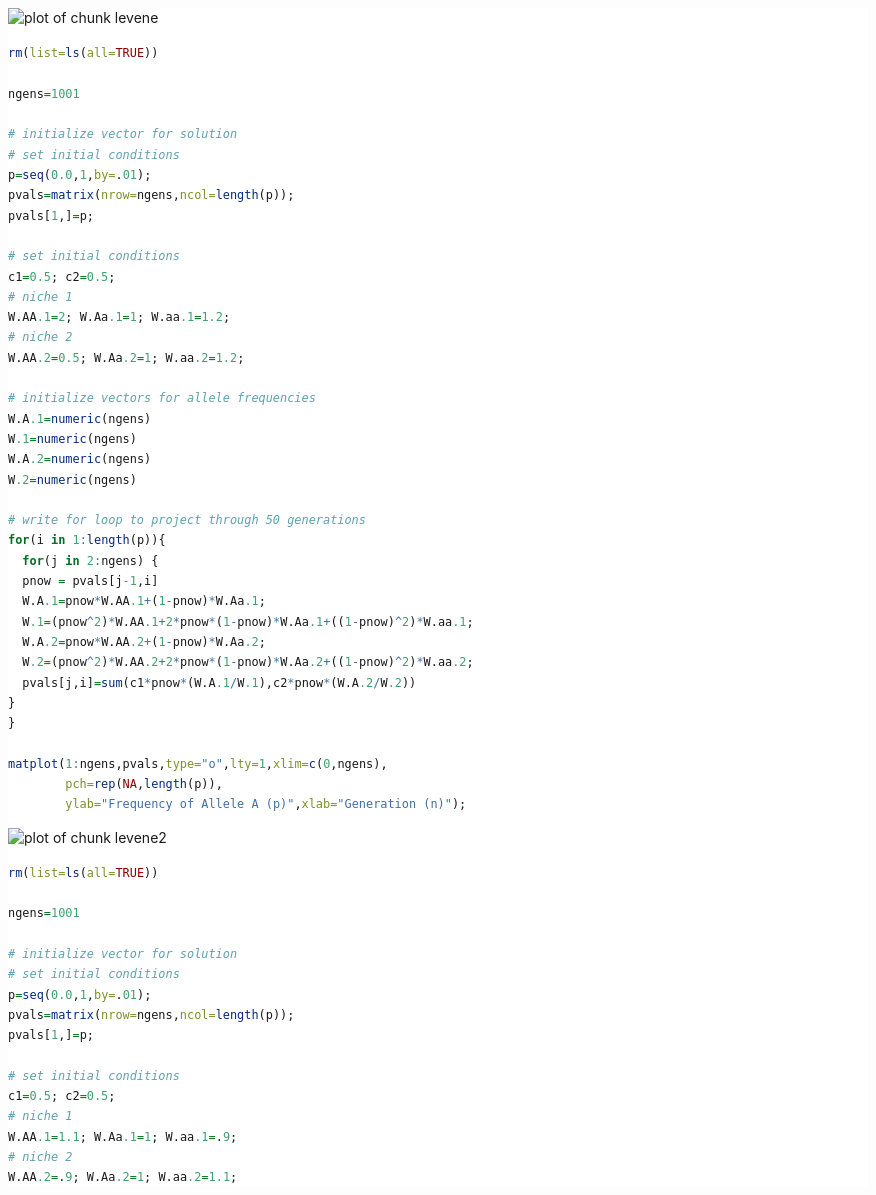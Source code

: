 ![plot of chunk levene](figure/levene-1.png)


```r
rm(list=ls(all=TRUE))

ngens=1001

# initialize vector for solution
# set initial conditions
p=seq(0.0,1,by=.01);
pvals=matrix(nrow=ngens,ncol=length(p));
pvals[1,]=p;

# set initial conditions
c1=0.5; c2=0.5;
# niche 1
W.AA.1=2; W.Aa.1=1; W.aa.1=1.2; 
# niche 2
W.AA.2=0.5; W.Aa.2=1; W.aa.2=1.2;

# initialize vectors for allele frequencies
W.A.1=numeric(ngens)
W.1=numeric(ngens)
W.A.2=numeric(ngens)
W.2=numeric(ngens)

# write for loop to project through 50 generations
for(i in 1:length(p)){
  for(j in 2:ngens) {
  pnow = pvals[j-1,i]
  W.A.1=pnow*W.AA.1+(1-pnow)*W.Aa.1;
  W.1=(pnow^2)*W.AA.1+2*pnow*(1-pnow)*W.Aa.1+((1-pnow)^2)*W.aa.1;
  W.A.2=pnow*W.AA.2+(1-pnow)*W.Aa.2;
  W.2=(pnow^2)*W.AA.2+2*pnow*(1-pnow)*W.Aa.2+((1-pnow)^2)*W.aa.2;
  pvals[j,i]=sum(c1*pnow*(W.A.1/W.1),c2*pnow*(W.A.2/W.2))
}
}

matplot(1:ngens,pvals,type="o",lty=1,xlim=c(0,ngens),
        pch=rep(NA,length(p)),
        ylab="Frequency of Allele A (p)",xlab="Generation (n)");
```

![plot of chunk levene2](figure/levene2-1.png)


```r
rm(list=ls(all=TRUE))

ngens=1001

# initialize vector for solution
# set initial conditions
p=seq(0.0,1,by=.01);
pvals=matrix(nrow=ngens,ncol=length(p));
pvals[1,]=p;

# set initial conditions
c1=0.5; c2=0.5;
# niche 1
W.AA.1=1.1; W.Aa.1=1; W.aa.1=.9; 
# niche 2
W.AA.2=.9; W.Aa.2=1; W.aa.2=1.1;

```